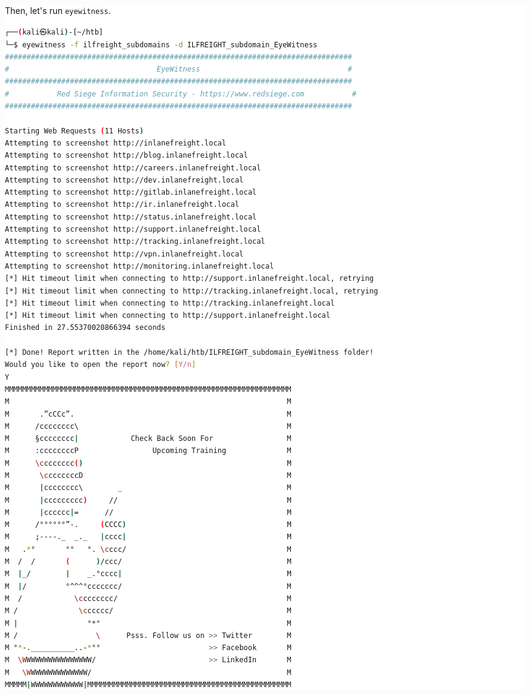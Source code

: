 Then, let's run `eyewitness`.

```bash
┌──(kali㉿kali)-[~/htb]
└─$ eyewitness -f ilfreight_subdomains -d ILFREIGHT_subdomain_EyeWitness
################################################################################
#                                  EyeWitness                                  #
################################################################################
#           Red Siege Information Security - https://www.redsiege.com           #
################################################################################

Starting Web Requests (11 Hosts)
Attempting to screenshot http://inlanefreight.local
Attempting to screenshot http://blog.inlanefreight.local
Attempting to screenshot http://careers.inlanefreight.local
Attempting to screenshot http://dev.inlanefreight.local
Attempting to screenshot http://gitlab.inlanefreight.local
Attempting to screenshot http://ir.inlanefreight.local
Attempting to screenshot http://status.inlanefreight.local
Attempting to screenshot http://support.inlanefreight.local
Attempting to screenshot http://tracking.inlanefreight.local
Attempting to screenshot http://vpn.inlanefreight.local
Attempting to screenshot http://monitoring.inlanefreight.local
[*] Hit timeout limit when connecting to http://support.inlanefreight.local, retrying
[*] Hit timeout limit when connecting to http://tracking.inlanefreight.local, retrying
[*] Hit timeout limit when connecting to http://tracking.inlanefreight.local
[*] Hit timeout limit when connecting to http://support.inlanefreight.local
Finished in 27.55370020866394 seconds

[*] Done! Report written in the /home/kali/htb/ILFREIGHT_subdomain_EyeWitness folder!
Would you like to open the report now? [Y/n]
Y
MMMMMMMMMMMMMMMMMMMMMMMMMMMMMMMMMMMMMMMMMMMMMMMMMMMMMMMMMMMMMMMMMM
M                                                                M
M       .”cCCc”.                                                 M
M      /cccccccc\                                                M
M      §cccccccc|            Check Back Soon For                 M
M      :ccccccccP                 Upcoming Training              M
M      \cccccccc()                                               M
M       \ccccccccD                                               M
M       |cccccccc\        _                                      M
M       |ccccccccc)     //                                       M
M       |cccccc|=      //                                        M
M      /°°°°°°”-.     (CCCC)                                     M
M      ;----._  _._   |cccc|                                     M
M   .*°       °°   °. \cccc/                                     M
M  /  /       (      )/ccc/                                      M
M  |_/        |    _.°cccc|                                      M
M  |/         °^^^°ccccccc/                                      M
M  /            \cccccccc/                                       M
M /              \cccccc/                                        M
M |                °*°                                           M
M /                  \      Psss. Follow us on >> Twitter        M
M °*-.__________..-*°°                         >> Facebook       M
M  \WWWWWWWWWWWWWWWW/                          >> LinkedIn       M
M   \WWWWWWWWWWWWWW/                                             M
MMMMM|WWWWWWWWWWWW|MMMMMMMMMMMMMMMMMMMMMMMMMMMMMMMMMMMMMMMMMMMMMMM
```

